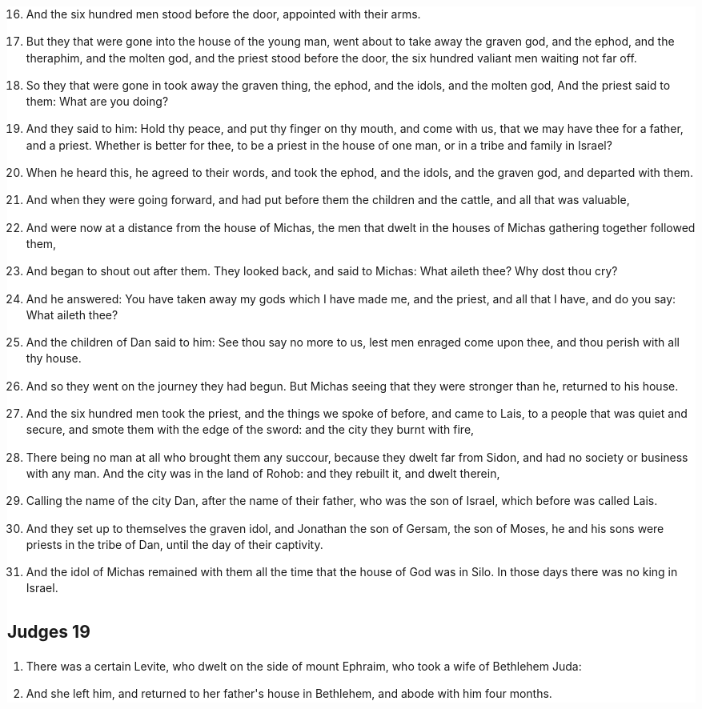 16. And the six hundred men stood before the door, appointed with their arms.

17. But they that were gone into the house of the young man, went about to take away the graven god, and the ephod, and the theraphim, and the molten god, and the priest stood before the door, the six hundred valiant men waiting not far off.

18. So they that were gone in took away the graven thing, the ephod, and the idols, and the molten god, And the priest said to them: What are you doing?

19. And they said to him: Hold thy peace, and put thy finger on thy mouth, and come with us, that we may have thee for a father, and a priest. Whether is better for thee, to be a priest in the house of one man, or in a tribe and family in Israel?

20. When he heard this, he agreed to their words, and took the ephod, and the idols, and the graven god, and departed with them.

21. And when they were going forward, and had put before them the children and the cattle, and all that was valuable,

22. And were now at a distance from the house of Michas, the men that dwelt in the houses of Michas gathering together followed them,

23. And began to shout out after them. They looked back, and said to Michas: What aileth thee? Why dost thou cry?

24. And he answered: You have taken away my gods which I have made me, and the priest, and all that I have, and do you say: What aileth thee?

25. And the children of Dan said to him: See thou say no more to us, lest men enraged come upon thee, and thou perish with all thy house.

26. And so they went on the journey they had begun. But Michas seeing that they were stronger than he, returned to his house.

27. And the six hundred men took the priest, and the things we spoke of before, and came to Lais, to a people that was quiet and secure, and smote them with the edge of the sword: and the city they burnt with fire,

28. There being no man at all who brought them any succour, because they dwelt far from Sidon, and had no society or business with any man. And the city was in the land of Rohob: and they rebuilt it, and dwelt therein,

29. Calling the name of the city Dan, after the name of their father, who was the son of Israel, which before was called Lais.

30. And they set up to themselves the graven idol, and Jonathan the son of Gersam, the son of Moses, he and his sons were priests in the tribe of Dan, until the day of their captivity.

31. And the idol of Michas remained with them all the time that the house of God was in Silo. In those days there was no king in Israel. 

## Judges 19

1. There was a certain Levite, who dwelt on the side of mount Ephraim, who took a wife of Bethlehem Juda:

2. And she left him, and returned to her father's house in Bethlehem, and abode with him four months.
